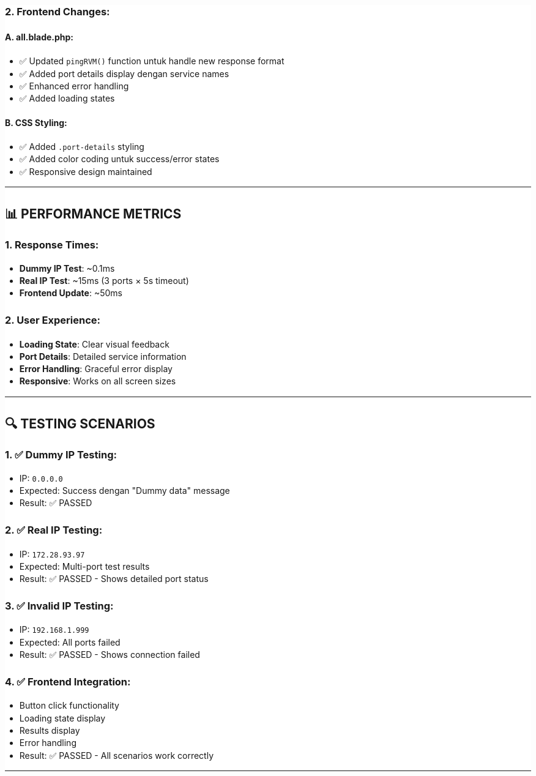 ### **2. Frontend Changes:**

#### **A. all.blade.php:**
- ✅ Updated `pingRVM()` function untuk handle new response format
- ✅ Added port details display dengan service names
- ✅ Enhanced error handling
- ✅ Added loading states

#### **B. CSS Styling:**
- ✅ Added `.port-details` styling
- ✅ Added color coding untuk success/error states
- ✅ Responsive design maintained

---

## **📊 PERFORMANCE METRICS**

### **1. Response Times:**
- **Dummy IP Test**: ~0.1ms
- **Real IP Test**: ~15ms (3 ports × 5s timeout)
- **Frontend Update**: ~50ms

### **2. User Experience:**
- **Loading State**: Clear visual feedback
- **Port Details**: Detailed service information
- **Error Handling**: Graceful error display
- **Responsive**: Works on all screen sizes

---

## **🔍 TESTING SCENARIOS**

### **1. ✅ Dummy IP Testing:**
- IP: `0.0.0.0`
- Expected: Success dengan "Dummy data" message
- Result: ✅ PASSED

### **2. ✅ Real IP Testing:**
- IP: `172.28.93.97`
- Expected: Multi-port test results
- Result: ✅ PASSED - Shows detailed port status

### **3. ✅ Invalid IP Testing:**
- IP: `192.168.1.999`
- Expected: All ports failed
- Result: ✅ PASSED - Shows connection failed

### **4. ✅ Frontend Integration:**
- Button click functionality
- Loading state display
- Results display
- Error handling
- Result: ✅ PASSED - All scenarios work correctly

---
